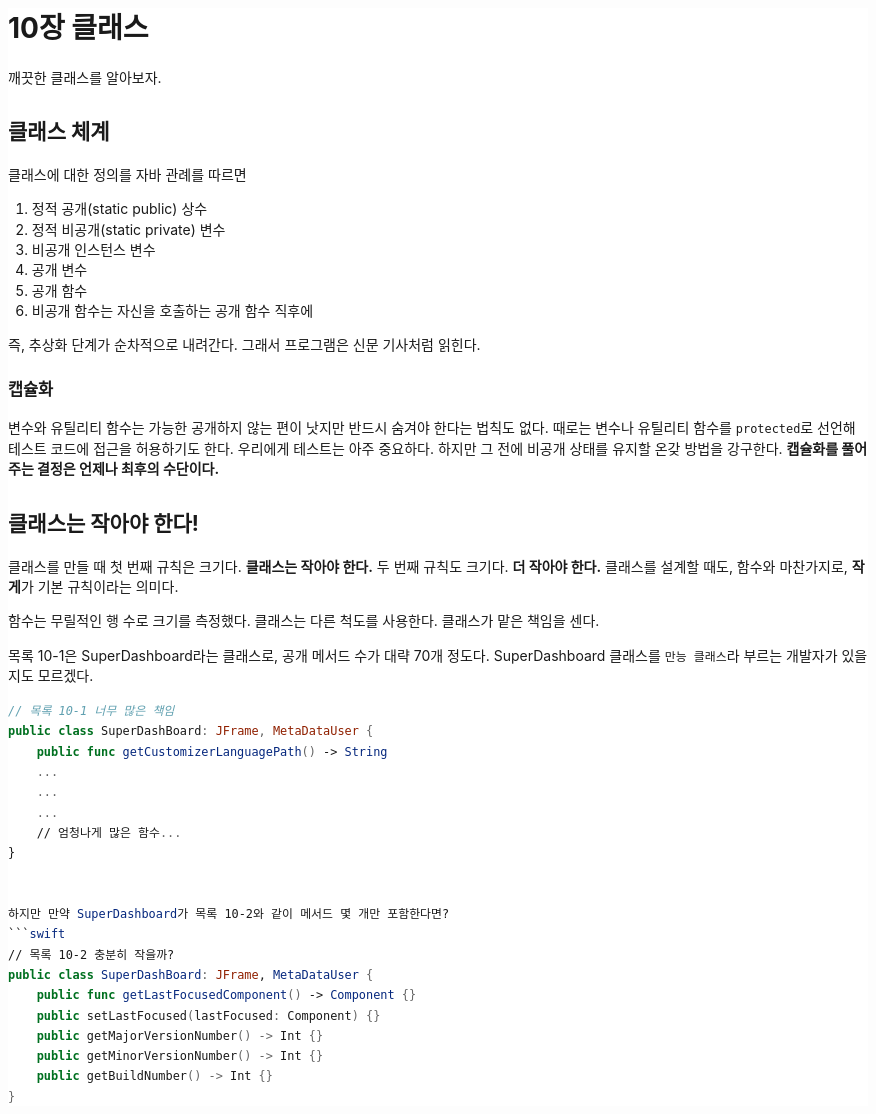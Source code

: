 # 10장 클래스

깨끗한 클래스를 알아보자.

## 클래스 체계

클래스에 대한 정의를 자바 관례를 따르면

1. 정적 공개(static public) 상수
2. 정적 비공개(static private) 변수
3. 비공개 인스턴스 변수
4. 공개 변수
5. 공개 함수
6. 비공개 함수는 자신을 호출하는 공개 함수 직후에

즉, 추상화 단계가 순차적으로 내려간다. 그래서 프로그램은 신문 기사처럼 읽힌다.

### 캡슐화
변수와 유틸리티 함수는 가능한 공개하지 않는 편이 낫지만 반드시 숨겨야 한다는 법칙도 없다. 때로는 변수나 유틸리티 함수를 `protected`로 선언해 테스트 코드에 접근을 허용하기도 한다. 우리에게 테스트는 아주 중요하다. 하지만 그 전에 비공개 상태를 유지할 온갖 방법을 강구한다. **캡슐화를 풀어주는 결정은 언제나 최후의 수단이다.**

## 클래스는 작아야 한다!
클래스를 만들 때 첫 번째 규칙은 크기다. **클래스는 작아야 한다.** 두 번째 규칙도 크기다. **더 작아야 한다.** 클래스를 설계할 때도, 함수와 마찬가지로, **작게**가 기본 규칙이라는 의미다.

함수는 무릴적인 행 수로 크기를 측정했다. 클래스는 다른 척도를 사용한다. 클래스가 맡은 책임을 센다.

목록 10-1은 SuperDashboard라는 클래스로, 공개 메서드 수가 대략 70개 정도다. SuperDashboard 클래스를 `만능 클래스`라 부르는 개발자가 있을지도 모르겠다.
```swift
// 목록 10-1 너무 많은 책임
public class SuperDashBoard: JFrame, MetaDataUser {
    public func getCustomizerLanguagePath() -> String
    ...
    ...
    ...
    // 엄청나게 많은 함수...
}


하지만 만약 SuperDashboard가 목록 10-2와 같이 메서드 몇 개만 포함한다면?
```swift
// 목록 10-2 충분히 작을까?
public class SuperDashBoard: JFrame, MetaDataUser {
    public func getLastFocusedComponent() -> Component {}
    public setLastFocused(lastFocused: Component) {}
    public getMajorVersionNumber() -> Int {}
    public getMinorVersionNumber() -> Int {}
    public getBuildNumber() -> Int {}
}
```
